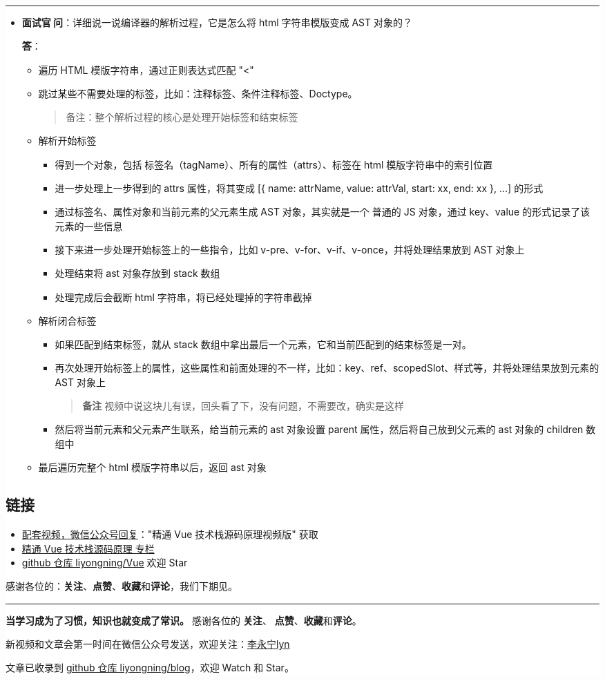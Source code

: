 <hr />

* **面试官 问**：详细说一说编译器的解析过程，它是怎么将 html 字符串模版变成 AST 对象的？

  **答**：
  
  * 遍历 HTML 模版字符串，通过正则表达式匹配 "<"
  
  * 跳过某些不需要处理的标签，比如：注释标签、条件注释标签、Doctype。
  
    > 备注：整个解析过程的核心是处理开始标签和结束标签
  
  * 解析开始标签
  
    * 得到一个对象，包括 标签名（tagName）、所有的属性（attrs）、标签在 html 模版字符串中的索引位置
    
    * 进一步处理上一步得到的 attrs 属性，将其变成 [{ name: attrName, value: attrVal, start: xx, end: xx }, ...] 的形式
    
    * 通过标签名、属性对象和当前元素的父元素生成 AST 对象，其实就是一个 普通的 JS 对象，通过 key、value 的形式记录了该元素的一些信息
    
    * 接下来进一步处理开始标签上的一些指令，比如 v-pre、v-for、v-if、v-once，并将处理结果放到 AST 对象上
    
    * 处理结束将 ast 对象存放到 stack 数组
    
    * 处理完成后会截断 html 字符串，将已经处理掉的字符串截掉
    
  * 解析闭合标签
  
    * 如果匹配到结束标签，就从 stack 数组中拿出最后一个元素，它和当前匹配到的结束标签是一对。
    
    * 再次处理开始标签上的属性，这些属性和前面处理的不一样，比如：key、ref、scopedSlot、样式等，并将处理结果放到元素的 AST 对象上
    
      > **备注** 视频中说这块儿有误，回头看了下，没有问题，不需要改，确实是这样
    
    * 然后将当前元素和父元素产生联系，给当前元素的 ast 对象设置 parent 属性，然后将自己放到父元素的 ast 对象的 children 数组中
    
  * 最后遍历完整个 html 模版字符串以后，返回 ast 对象
  
## 链接

* [配套视频，微信公众号回复](https://gitee.com/liyongning/typora-image-bed/raw/master/202202171742614.jpg)："精通 Vue 技术栈源码原理视频版" 获取
* [精通 Vue 技术栈源码原理 专栏](https://mp.weixin.qq.com/mp/appmsgalbum?__biz=MzA3NTk4NjQ1OQ==&action=getalbum&album_id=2273541436891693065#wechat_redirect)
* [github 仓库 liyongning/Vue](https://github.com/liyongning/Vue) 欢迎 Star



感谢各位的：**关注**、**点赞**、**收藏**和**评论**，我们下期见。

***

**当学习成为了习惯，知识也就变成了常识。** 感谢各位的 **关注**、 **点赞**、**收藏**和**评论**。

新视频和文章会第一时间在微信公众号发送，欢迎关注：[李永宁lyn](https://gitee.com/liyongning/typora-image-bed/raw/master/202202171742614.jpg)

文章已收录到 [github 仓库 liyongning/blog](https://github.com/liyongning/blog)，欢迎 Watch 和 Star。